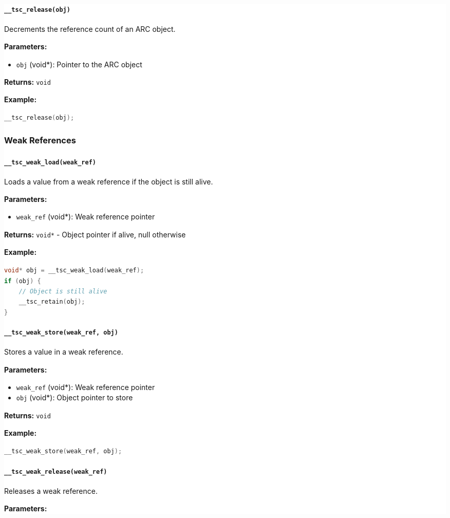 #### `__tsc_release(obj)`

Decrements the reference count of an ARC object.

**Parameters:**

- `obj` (void*): Pointer to the ARC object

**Returns:** `void`

**Example:**

```c
__tsc_release(obj);
```

### Weak References

#### `__tsc_weak_load(weak_ref)`

Loads a value from a weak reference if the object is still alive.

**Parameters:**

- `weak_ref` (void*): Weak reference pointer

**Returns:** `void*` - Object pointer if alive, null otherwise

**Example:**

```c
void* obj = __tsc_weak_load(weak_ref);
if (obj) {
    // Object is still alive
    __tsc_retain(obj);
}
```

#### `__tsc_weak_store(weak_ref, obj)`

Stores a value in a weak reference.

**Parameters:**

- `weak_ref` (void*): Weak reference pointer
- `obj` (void*): Object pointer to store

**Returns:** `void`

**Example:**

```c
__tsc_weak_store(weak_ref, obj);
```

#### `__tsc_weak_release(weak_ref)`

Releases a weak reference.

**Parameters:**
